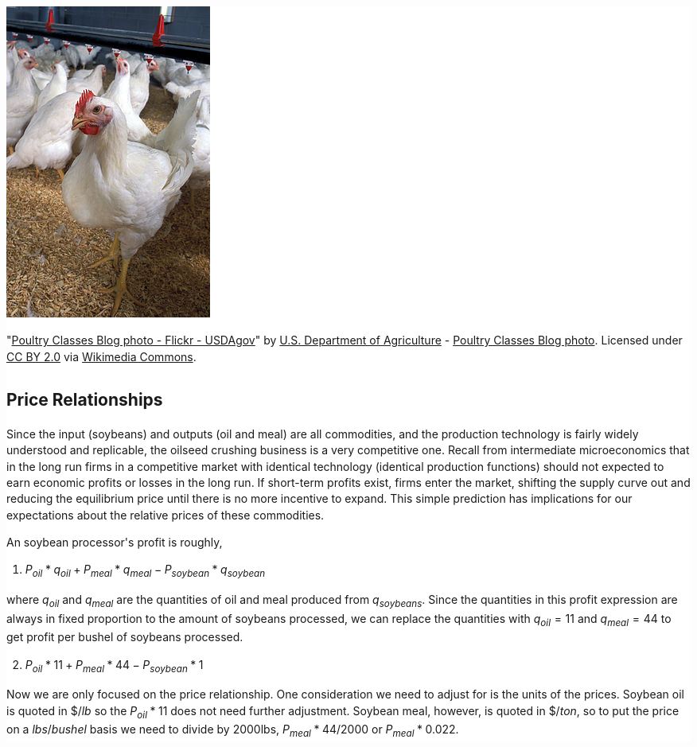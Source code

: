 ![Chickens](images/poultry.jpg)

"<a href="https://commons.wikimedia.org/wiki/File:Poultry_Classes_Blog_photo_-_Flickr_-_USDAgov.jpg#/media/File:Poultry_Classes_Blog_photo_-_Flickr_-_USDAgov.jpg">Poultry Classes Blog photo - Flickr - USDAgov</a>" by <a rel="nofollow" class="external text" href="http://www.flickr.com/people/41284017@N08">U.S. Department of Agriculture</a> - <a rel="nofollow" class="external text" href="http://www.flickr.com/photos/usdagov/6354331371/">Poultry Classes Blog photo</a>. Licensed under <a href="http://creativecommons.org/licenses/by/2.0" title="Creative Commons Attribution 2.0">CC BY 2.0</a> via <a href="//commons.wikimedia.org/wiki/">Wikimedia Commons</a>.

## Price Relationships

Since the input (soybeans) and outputs (oil and meal) are all commodities, and the production technology is fairly widely understood and replicable, the oilseed crushing business is a very competitive one. Recall from intermediate microeconomics that in the long run firms in a competitive market with identical technology (identical production functions) should not expected to earn economic profits or losses in the long run. If short-term profits exist, firms enter the market, shifting the supply curve out and reducing the equilibrium price until there is no more incentive to expand. This simple prediction has implications for our expectations about the relative prices of these commodities.

An soybean processor's profit is roughly,

1.  $P_{oil}*q_{oil} + P_{meal}*q_{meal} - P_{soybean}*q_{soybean}$

where $q_{oil}$ and $q_{meal}$ are the quantities of oil and meal produced from $q_{soybeans}$. Since the quantities in this profit expression are always in fixed proportion to the amount of soybeans processed, we can replace the quantities with $q_{oil} = 11$ and $q_{meal} = 44$ to get profit per bushel of soybeans processed.

2.  $P_{oil}*11 + P_{meal}*44 - P_{soybean}*1$

Now we are only focused on the price relationship. One consideration we need to adjust for is the units of the prices. Soybean oil is quoted in $\$/lb$ so the $P_{oil}*11$ does not need further adjustment. Soybean meal, however, is quoted in $\$/ton$, so to put the price on a $lbs/bushel$ basis we need to divide by 2000lbs, $P_{meal}*44/2000$ or $P_{meal}*0.022$.
